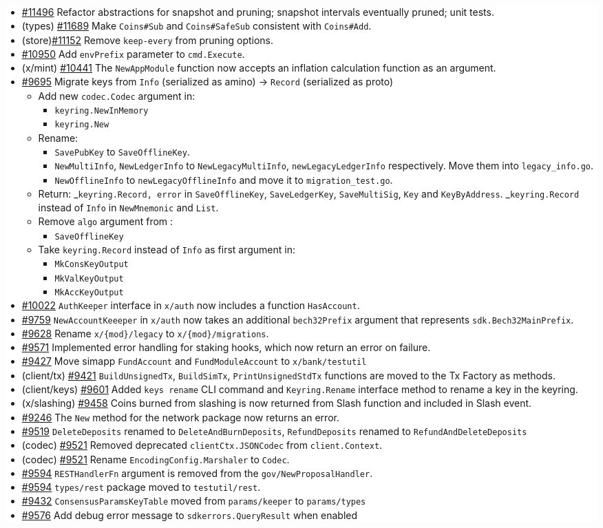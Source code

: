 * [#11496](https://github.com/verzth/cosmos-sdk/pull/11496) Refactor abstractions for snapshot and pruning; snapshot intervals eventually pruned; unit tests.
* (types) [#11689](https://github.com/verzth/cosmos-sdk/pull/11689) Make `Coins#Sub` and `Coins#SafeSub` consistent with `Coins#Add`.
* (store)[#11152](https://github.com/verzth/cosmos-sdk/pull/11152) Remove `keep-every` from pruning options.
* [#10950](https://github.com/verzth/cosmos-sdk/pull/10950) Add `envPrefix` parameter to `cmd.Execute`.
* (x/mint) [#10441](https://github.com/verzth/cosmos-sdk/pull/10441) The `NewAppModule` function now accepts an inflation calculation function as an argument.
* [#9695](https://github.com/verzth/cosmos-sdk/pull/9695) Migrate keys from `Info` (serialized as amino) -> `Record` (serialized as proto)
    * Add new `codec.Codec` argument in:
        * `keyring.NewInMemory`
        * `keyring.New`
    * Rename:
        * `SavePubKey` to `SaveOfflineKey`.
        * `NewMultiInfo`, `NewLedgerInfo` to `NewLegacyMultiInfo`, `newLegacyLedgerInfo` respectively. Move them into `legacy_info.go`.
        * `NewOfflineInfo` to `newLegacyOfflineInfo` and move it to `migration_test.go`.
    * Return:
    _`keyring.Record, error` in `SaveOfflineKey`, `SaveLedgerKey`, `SaveMultiSig`, `Key` and `KeyByAddress`.
    _`keyring.Record` instead of `Info` in `NewMnemonic` and `List`.
    * Remove `algo` argument from :
        * `SaveOfflineKey`
    * Take `keyring.Record` instead of `Info` as first argument in:
        * `MkConsKeyOutput`
        * `MkValKeyOutput`
        * `MkAccKeyOutput`
* [#10022](https://github.com/verzth/cosmos-sdk/pull/10022) `AuthKeeper` interface in `x/auth` now includes a function `HasAccount`.
* [#9759](https://github.com/verzth/cosmos-sdk/pull/9759) `NewAccountKeeeper` in `x/auth` now takes an additional `bech32Prefix` argument that represents `sdk.Bech32MainPrefix`.
* [#9628](https://github.com/verzth/cosmos-sdk/pull/9628) Rename `x/{mod}/legacy` to `x/{mod}/migrations`.
* [#9571](https://github.com/verzth/cosmos-sdk/pull/9571) Implemented error handling for staking hooks, which now return an error on failure.
* [#9427](https://github.com/verzth/cosmos-sdk/pull/9427) Move simapp `FundAccount` and `FundModuleAccount` to `x/bank/testutil`
* (client/tx) [#9421](https://github.com/verzth/cosmos-sdk/pull/9421/) `BuildUnsignedTx`, `BuildSimTx`, `PrintUnsignedStdTx` functions are moved to
  the Tx Factory as methods.
* (client/keys) [#9601](https://github.com/verzth/cosmos-sdk/pull/9601) Added `keys rename` CLI command and `Keyring.Rename` interface method to rename a key in the keyring.
* (x/slashing) [#9458](https://github.com/verzth/cosmos-sdk/pull/9458) Coins burned from slashing is now returned from Slash function and included in Slash event.
* [#9246](https://github.com/verzth/cosmos-sdk/pull/9246) The `New` method for the network package now returns an error.
* [#9519](https://github.com/verzth/cosmos-sdk/pull/9519) `DeleteDeposits` renamed to `DeleteAndBurnDeposits`, `RefundDeposits` renamed to `RefundAndDeleteDeposits`
* (codec) [#9521](https://github.com/verzth/cosmos-sdk/pull/9521) Removed deprecated `clientCtx.JSONCodec` from `client.Context`.
* (codec) [#9521](https://github.com/verzth/cosmos-sdk/pull/9521) Rename `EncodingConfig.Marshaler` to `Codec`.
* [#9594](https://github.com/verzth/cosmos-sdk/pull/9594) `RESTHandlerFn` argument is removed from the `gov/NewProposalHandler`.
* [#9594](https://github.com/verzth/cosmos-sdk/pull/9594) `types/rest` package moved to `testutil/rest`.
* [#9432](https://github.com/verzth/cosmos-sdk/pull/9432) `ConsensusParamsKeyTable` moved from `params/keeper` to `params/types`
* [#9576](https://github.com/verzth/cosmos-sdk/pull/9576) Add debug error message to `sdkerrors.QueryResult` when enabled